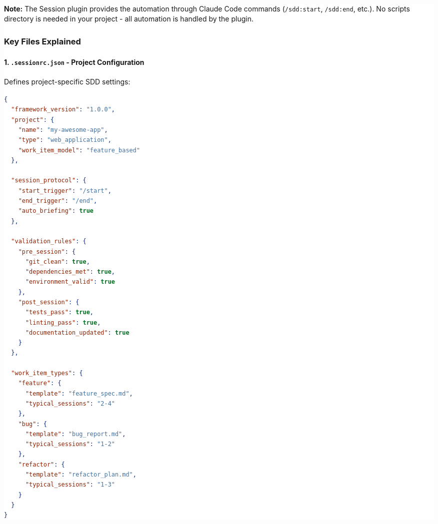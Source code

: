 **Note:** The Session plugin provides the automation through Claude Code commands (`/sdd:start`, `/sdd:end`, etc.). No scripts directory is needed in your project - all automation is handled by the plugin.

### Key Files Explained

#### 1. `.sessionrc.json` - Project Configuration

Defines project-specific SDD settings:

```json
{
  "framework_version": "1.0.0",
  "project": {
    "name": "my-awesome-app",
    "type": "web_application",
    "work_item_model": "feature_based"
  },

  "session_protocol": {
    "start_trigger": "/start",
    "end_trigger": "/end",
    "auto_briefing": true
  },

  "validation_rules": {
    "pre_session": {
      "git_clean": true,
      "dependencies_met": true,
      "environment_valid": true
    },
    "post_session": {
      "tests_pass": true,
      "linting_pass": true,
      "documentation_updated": true
    }
  },

  "work_item_types": {
    "feature": {
      "template": "feature_spec.md",
      "typical_sessions": "2-4"
    },
    "bug": {
      "template": "bug_report.md",
      "typical_sessions": "1-2"
    },
    "refactor": {
      "template": "refactor_plan.md",
      "typical_sessions": "1-3"
    }
  }
}
```
